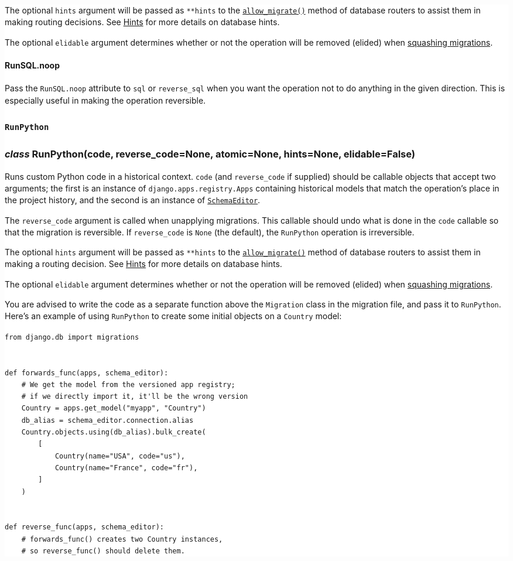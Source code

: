 The optional `hints` argument will be passed as `**hints` to the
[`allow_migrate()`](../topics/db/multi-db.md#allow_migrate) method of database routers to assist them in making
routing decisions. See [Hints](../topics/db/multi-db.md#topics-db-multi-db-hints) for more details on
database hints.

The optional `elidable` argument determines whether or not the operation will
be removed (elided) when [squashing migrations](../topics/migrations.md#migration-squashing).

#### RunSQL.noop

Pass the `RunSQL.noop` attribute to `sql` or `reverse_sql` when you
want the operation not to do anything in the given direction. This is
especially useful in making the operation reversible.

### `RunPython`

### *class* RunPython(code, reverse_code=None, atomic=None, hints=None, elidable=False)

Runs custom Python code in a historical context. `code` (and `reverse_code`
if supplied) should be callable objects that accept two arguments; the first is
an instance of `django.apps.registry.Apps` containing historical models that
match the operation’s place in the project history, and the second is an
instance of [`SchemaEditor`](schema-editor.md#django.db.backends.base.schema.BaseDatabaseSchemaEditor).

The `reverse_code` argument is called when unapplying migrations. This
callable should undo what is done in the `code` callable so that the
migration is reversible. If `reverse_code` is `None` (the default), the
`RunPython` operation is irreversible.

The optional `hints` argument will be passed as `**hints` to the
[`allow_migrate()`](../topics/db/multi-db.md#allow_migrate) method of database routers to assist them in making a
routing decision. See [Hints](../topics/db/multi-db.md#topics-db-multi-db-hints) for more details on
database hints.

The optional `elidable` argument determines whether or not the operation will
be removed (elided) when [squashing migrations](../topics/migrations.md#migration-squashing).

You are advised to write the code as a separate function above the `Migration`
class in the migration file, and pass it to `RunPython`. Here’s an example of
using `RunPython` to create some initial objects on a `Country` model:

```default
from django.db import migrations


def forwards_func(apps, schema_editor):
    # We get the model from the versioned app registry;
    # if we directly import it, it'll be the wrong version
    Country = apps.get_model("myapp", "Country")
    db_alias = schema_editor.connection.alias
    Country.objects.using(db_alias).bulk_create(
        [
            Country(name="USA", code="us"),
            Country(name="France", code="fr"),
        ]
    )


def reverse_func(apps, schema_editor):
    # forwards_func() creates two Country instances,
    # so reverse_func() should delete them.
```